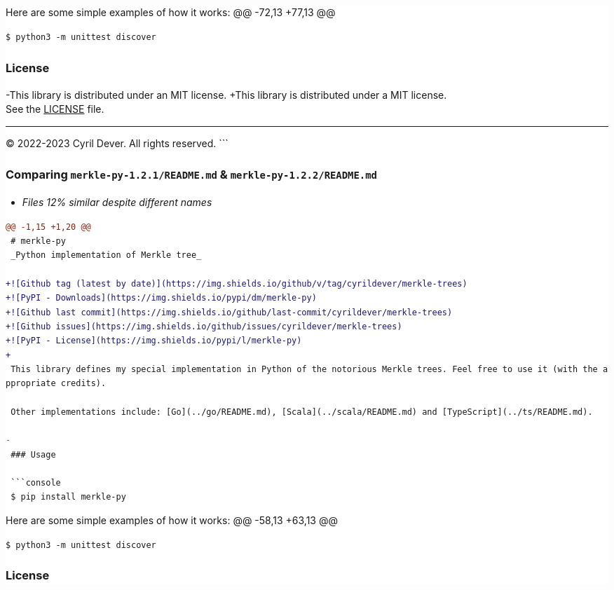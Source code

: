  Here are some simple examples of how it works:
@@ -72,13 +77,13 @@
 ```console
 $ python3 -m unittest discover
 ```
 
 
 ### License
 
-This library is distributed under an MIT license.
+This library is distributed under a MIT license. \
 See the [LICENSE](LICENSE) file.
 
 
 <hr />
 &copy; 2022-2023 Cyril Dever. All rights reserved.
```

### Comparing `merkle-py-1.2.1/README.md` & `merkle-py-1.2.2/README.md`

 * *Files 12% similar despite different names*

```diff
@@ -1,15 +1,20 @@
 # merkle-py
 _Python implementation of Merkle tree_
 
+![Github tag (latest by date)](https://img.shields.io/github/v/tag/cyrildever/merkle-trees)
+![PyPI - Downloads](https://img.shields.io/pypi/dm/merkle-py)
+![Github last commit](https://img.shields.io/github/last-commit/cyrildever/merkle-trees)
+![Github issues](https://img.shields.io/github/issues/cyrildever/merkle-trees)
+![PyPI - License](https://img.shields.io/pypi/l/merkle-py)
+
 This library defines my special implementation in Python of the notorious Merkle trees. Feel free to use it (with the appropriate credits).
 
 Other implementations include: [Go](../go/README.md), [Scala](../scala/README.md) and [TypeScript](../ts/README.md).
 
-
 ### Usage
 
 ```console
 $ pip install merkle-py
 ```
 
 Here are some simple examples of how it works:
@@ -58,13 +63,13 @@
 ```console
 $ python3 -m unittest discover
 ```
 
 
 ### License
 